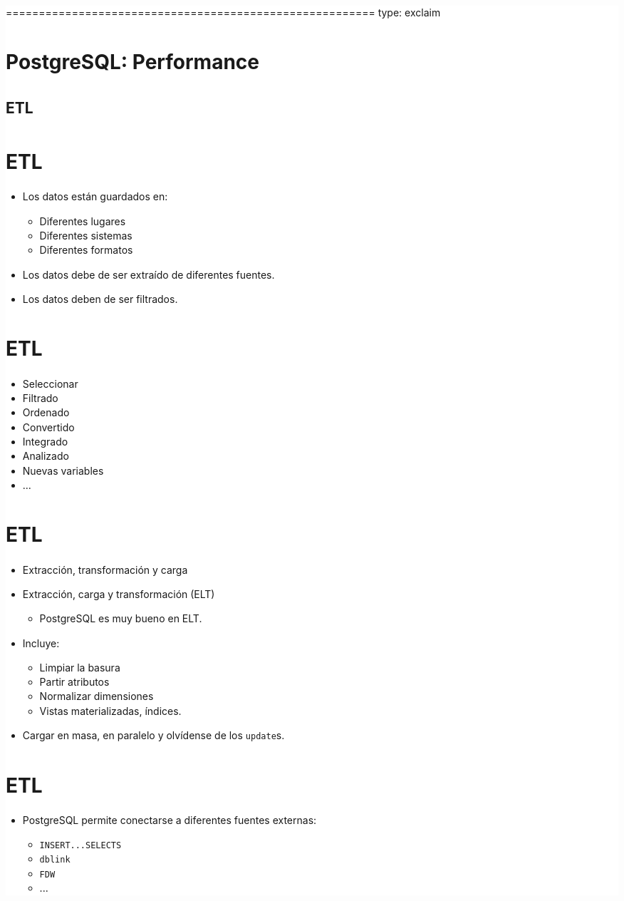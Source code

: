 ========================================================
type: exclaim

# PostgreSQL: Performance
## ETL


ETL
========================================================


- Los datos están guardados en:
  - Diferentes lugares
  - Diferentes sistemas
  - Diferentes formatos

- Los datos debe de ser extraído de diferentes fuentes.

- Los datos deben de ser filtrados.

ETL
========================================================

- Seleccionar
- Filtrado
- Ordenado
- Convertido
- Integrado
- Analizado
- Nuevas variables
- ...

ETL
========================================================
* Extracción, transformación y carga

* Extracción, carga y transformación (ELT)
    - PostgreSQL es muy bueno en ELT.

* Incluye:
    - Limpiar la basura
    - Partir atributos
    - Normalizar dimensiones
    - Vistas materializadas, índices.

* Cargar en masa, en paralelo y olvídense de los `update`s.

ETL
========================================================

- PostgreSQL permite conectarse a diferentes fuentes externas:

  - `INSERT...SELECTS`
  - `dblink`
  - `FDW`
  - ...
